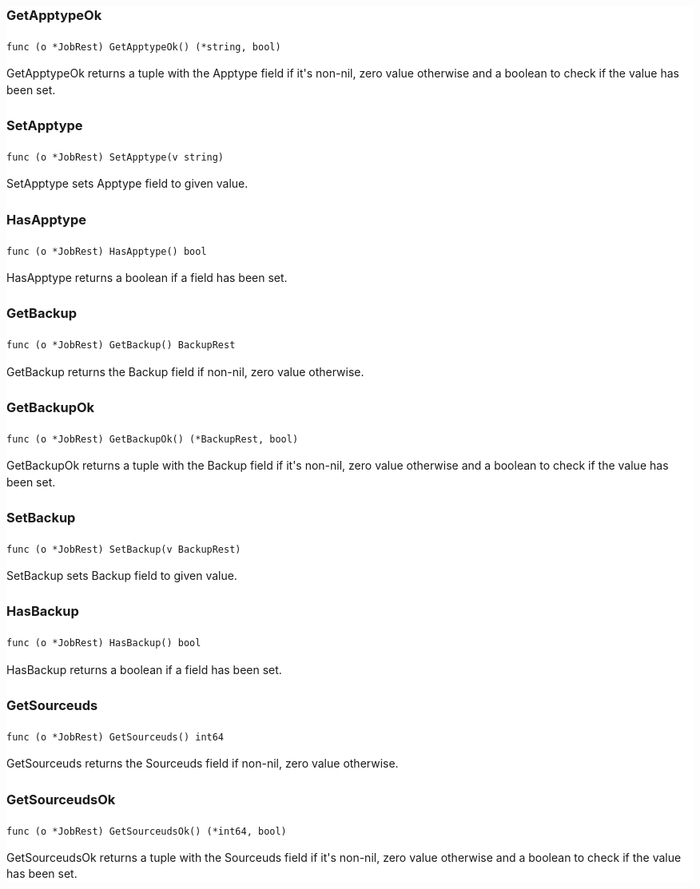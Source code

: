 ### GetApptypeOk

`func (o *JobRest) GetApptypeOk() (*string, bool)`

GetApptypeOk returns a tuple with the Apptype field if it's non-nil, zero value otherwise
and a boolean to check if the value has been set.

### SetApptype

`func (o *JobRest) SetApptype(v string)`

SetApptype sets Apptype field to given value.

### HasApptype

`func (o *JobRest) HasApptype() bool`

HasApptype returns a boolean if a field has been set.

### GetBackup

`func (o *JobRest) GetBackup() BackupRest`

GetBackup returns the Backup field if non-nil, zero value otherwise.

### GetBackupOk

`func (o *JobRest) GetBackupOk() (*BackupRest, bool)`

GetBackupOk returns a tuple with the Backup field if it's non-nil, zero value otherwise
and a boolean to check if the value has been set.

### SetBackup

`func (o *JobRest) SetBackup(v BackupRest)`

SetBackup sets Backup field to given value.

### HasBackup

`func (o *JobRest) HasBackup() bool`

HasBackup returns a boolean if a field has been set.

### GetSourceuds

`func (o *JobRest) GetSourceuds() int64`

GetSourceuds returns the Sourceuds field if non-nil, zero value otherwise.

### GetSourceudsOk

`func (o *JobRest) GetSourceudsOk() (*int64, bool)`

GetSourceudsOk returns a tuple with the Sourceuds field if it's non-nil, zero value otherwise
and a boolean to check if the value has been set.
